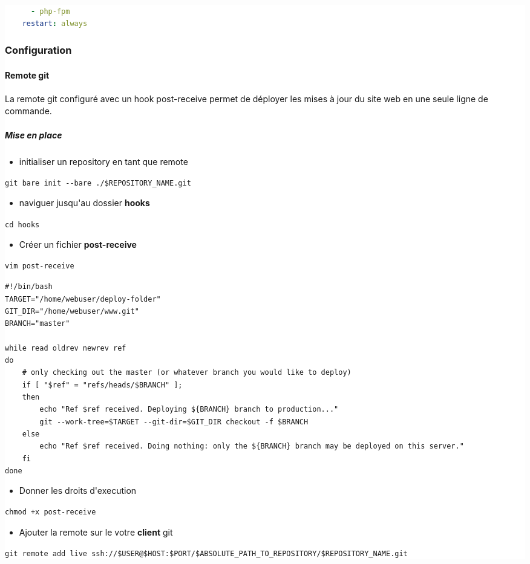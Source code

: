 ```yaml
      - php-fpm
    restart: always
```

### Configuration

#### Remote git

La remote git configuré avec un hook post-receive permet de déployer les mises à jour du site web en une seule ligne de commande.

##### Mise en place

* initialiser un repository en tant que remote

```shell
git bare init --bare ./$REPOSITORY_NAME.git
```

* naviguer jusqu'au dossier **hooks**

```shell
cd hooks
```

* Créer un fichier **post-receive**

```shell
vim post-receive
```

```shell
#!/bin/bash
TARGET="/home/webuser/deploy-folder"
GIT_DIR="/home/webuser/www.git"
BRANCH="master"

while read oldrev newrev ref
do
	# only checking out the master (or whatever branch you would like to deploy)
	if [ "$ref" = "refs/heads/$BRANCH" ];
	then
		echo "Ref $ref received. Deploying ${BRANCH} branch to production..."
		git --work-tree=$TARGET --git-dir=$GIT_DIR checkout -f $BRANCH
	else
		echo "Ref $ref received. Doing nothing: only the ${BRANCH} branch may be deployed on this server."
	fi
done
```

* Donner les droits d'execution

```shell
chmod +x post-receive
```

* Ajouter la remote sur le votre **client** git

```shell
git remote add live ssh://$USER@$HOST:$PORT/$ABSOLUTE_PATH_TO_REPOSITORY/$REPOSITORY_NAME.git
```